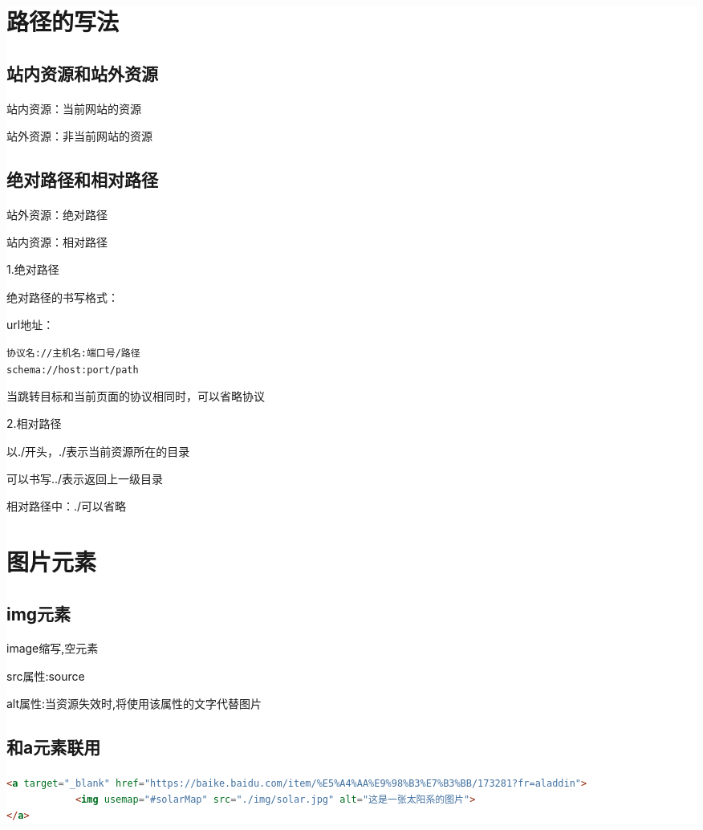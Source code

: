 # 路径的写法

## 站内资源和站外资源

站内资源：当前网站的资源

站外资源：非当前网站的资源

## 绝对路径和相对路径

站外资源：绝对路径

站内资源：相对路径

1.绝对路径

绝对路径的书写格式：

url地址：

```
协议名://主机名:端口号/路径
schema://host:port/path
```

当跳转目标和当前页面的协议相同时，可以省略协议

2.相对路径

以./开头，./表示当前资源所在的目录

可以书写../表示返回上一级目录

相对路径中：./可以省略


# 图片元素

## img元素

image缩写,空元素

src属性:source

alt属性:当资源失效时,将使用该属性的文字代替图片

## 和a元素联用


```html
<a target="_blank" href="https://baike.baidu.com/item/%E5%A4%AA%E9%98%B3%E7%B3%BB/173281?fr=aladdin">
            <img usemap="#solarMap" src="./img/solar.jpg" alt="这是一张太阳系的图片">
</a>
```
